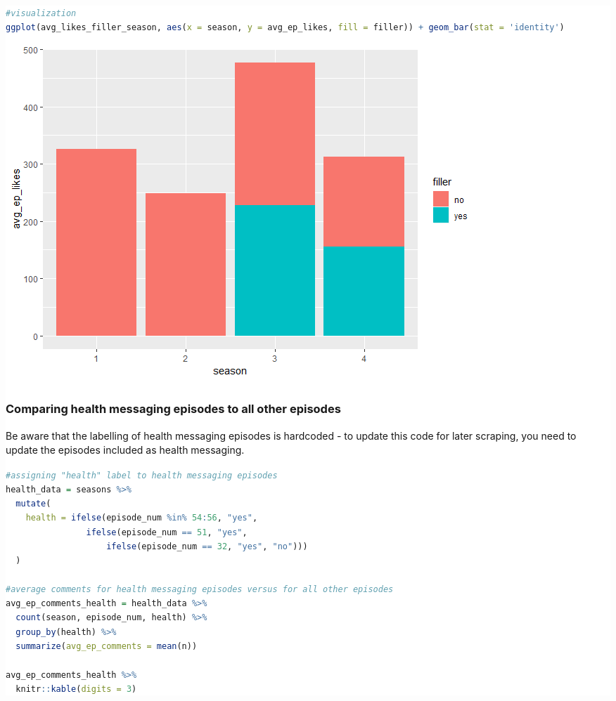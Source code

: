 ``` r
#visualization
ggplot(avg_likes_filler_season, aes(x = season, y = avg_ep_likes, fill = filler)) + geom_bar(stat = 'identity')
```

![](webtoon_analysis_files/figure-markdown_github/unnamed-chunk-7-4.png)

### Comparing health messaging episodes to all other episodes

Be aware that the labelling of health messaging episodes is hardcoded - to update this code for later scraping, you need to update the episodes included as health messaging.

``` r
#assigning "health" label to health messaging episodes
health_data = seasons %>%  
  mutate(
    health = ifelse(episode_num %in% 54:56, "yes",
                ifelse(episode_num == 51, "yes",
                    ifelse(episode_num == 32, "yes", "no")))
  )

#average comments for health messaging episodes versus for all other episodes
avg_ep_comments_health = health_data %>% 
  count(season, episode_num, health) %>% 
  group_by(health) %>% 
  summarize(avg_ep_comments = mean(n)) 

avg_ep_comments_health %>% 
  knitr::kable(digits = 3)
```
